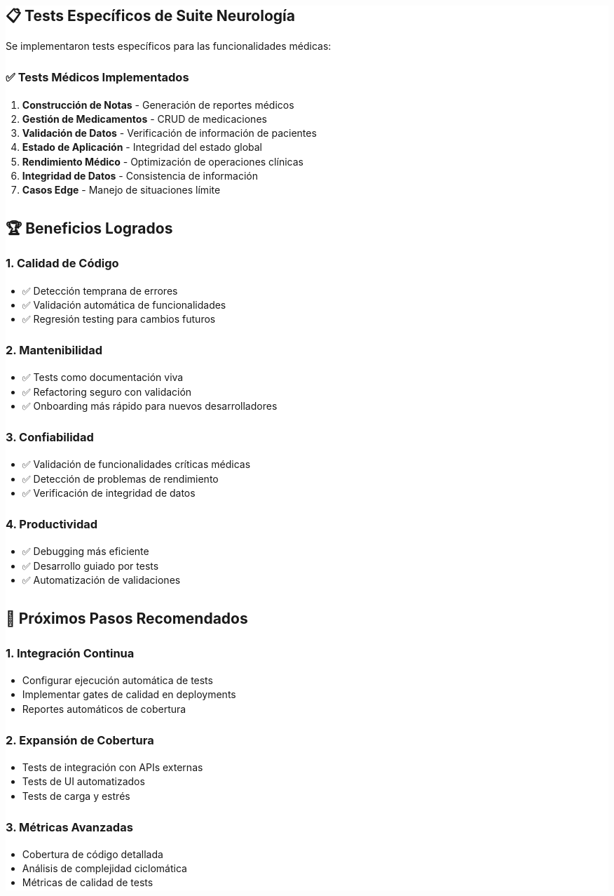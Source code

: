 ## 📋 Tests Específicos de Suite Neurología

Se implementaron tests específicos para las funcionalidades médicas:

### ✅ Tests Médicos Implementados
1. **Construcción de Notas** - Generación de reportes médicos
2. **Gestión de Medicamentos** - CRUD de medicaciones
3. **Validación de Datos** - Verificación de información de pacientes
4. **Estado de Aplicación** - Integridad del estado global
5. **Rendimiento Médico** - Optimización de operaciones clínicas
6. **Integridad de Datos** - Consistencia de información
7. **Casos Edge** - Manejo de situaciones límite

## 🏆 Beneficios Logrados

### 1. **Calidad de Código**
- ✅ Detección temprana de errores
- ✅ Validación automática de funcionalidades
- ✅ Regresión testing para cambios futuros

### 2. **Mantenibilidad**
- ✅ Tests como documentación viva
- ✅ Refactoring seguro con validación
- ✅ Onboarding más rápido para nuevos desarrolladores

### 3. **Confiabilidad**
- ✅ Validación de funcionalidades críticas médicas
- ✅ Detección de problemas de rendimiento
- ✅ Verificación de integridad de datos

### 4. **Productividad**
- ✅ Debugging más eficiente
- ✅ Desarrollo guiado por tests
- ✅ Automatización de validaciones

## 🚀 Próximos Pasos Recomendados

### 1. **Integración Continua**
- Configurar ejecución automática de tests
- Implementar gates de calidad en deployments
- Reportes automáticos de cobertura

### 2. **Expansión de Cobertura**
- Tests de integración con APIs externas
- Tests de UI automatizados
- Tests de carga y estrés

### 3. **Métricas Avanzadas**
- Cobertura de código detallada
- Análisis de complejidad ciclomática
- Métricas de calidad de tests
